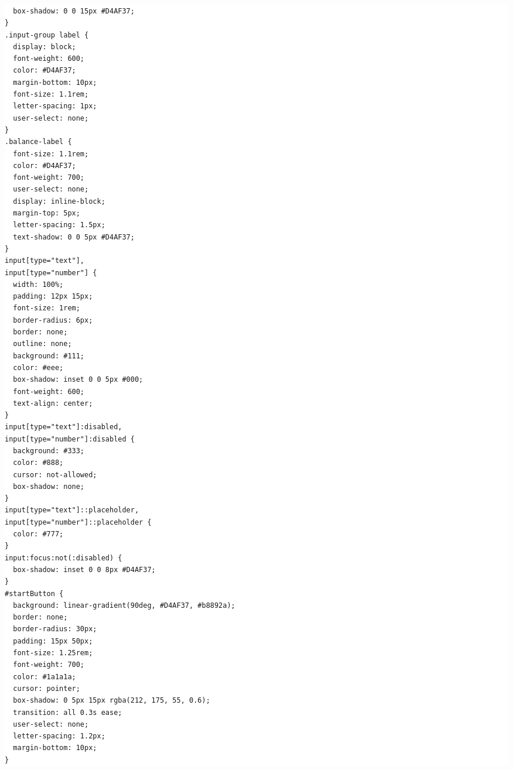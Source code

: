       box-shadow: 0 0 15px #D4AF37;
    }
    .input-group label {
      display: block;
      font-weight: 600;
      color: #D4AF37;
      margin-bottom: 10px;
      font-size: 1.1rem;
      letter-spacing: 1px;
      user-select: none;
    }
    .balance-label {
      font-size: 1.1rem;
      color: #D4AF37;
      font-weight: 700;
      user-select: none;
      display: inline-block;
      margin-top: 5px;
      letter-spacing: 1.5px;
      text-shadow: 0 0 5px #D4AF37;
    }
    input[type="text"],
    input[type="number"] {
      width: 100%;
      padding: 12px 15px;
      font-size: 1rem;
      border-radius: 6px;
      border: none;
      outline: none;
      background: #111;
      color: #eee;
      box-shadow: inset 0 0 5px #000;
      font-weight: 600;
      text-align: center;
    }
    input[type="text"]:disabled,
    input[type="number"]:disabled {
      background: #333;
      color: #888;
      cursor: not-allowed;
      box-shadow: none;
    }
    input[type="text"]::placeholder,
    input[type="number"]::placeholder {
      color: #777;
    }
    input:focus:not(:disabled) {
      box-shadow: inset 0 0 8px #D4AF37;
    }
    #startButton {
      background: linear-gradient(90deg, #D4AF37, #b8892a);
      border: none;
      border-radius: 30px;
      padding: 15px 50px;
      font-size: 1.25rem;
      font-weight: 700;
      color: #1a1a1a;
      cursor: pointer;
      box-shadow: 0 5px 15px rgba(212, 175, 55, 0.6);
      transition: all 0.3s ease;
      user-select: none;
      letter-spacing: 1.2px;
      margin-bottom: 10px;
    }